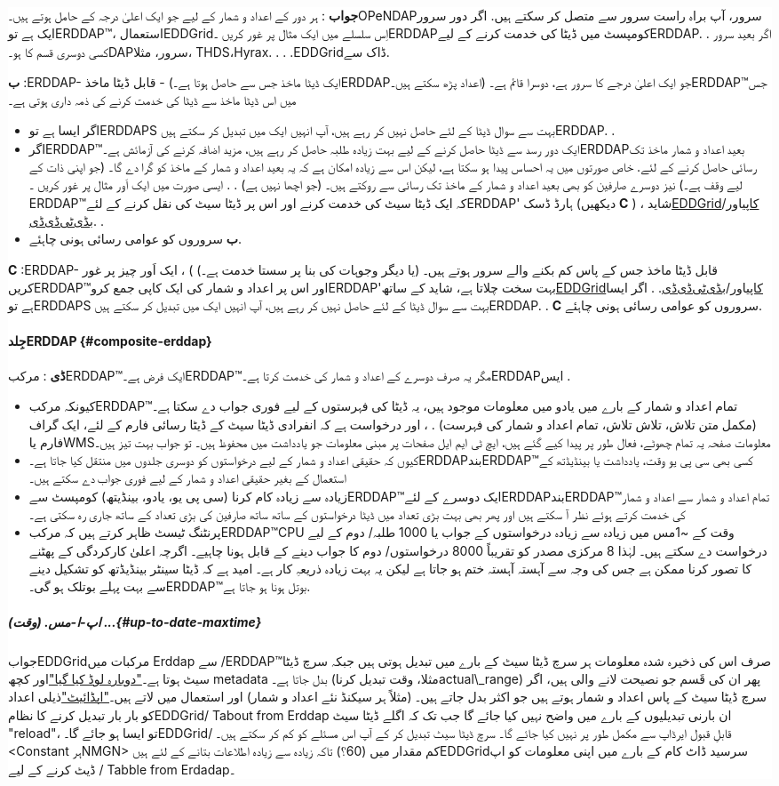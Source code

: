  **جواب** : ہر دور کے اعداد و شمار کے لیے جو ایک اعلیٰ درجہ کے حامل ہوتے ہیں۔OPeNDAPسرور، آپ براہ راست سرور سے متصل کر سکتے ہیں. اگر دور سرور ایک ہے توERDDAP™، استعمالEDDGridاِس سلسلے میں ایک مثال پر غور کریں ۔ERDDAPکومپسٹ میں ڈیٹا کی خدمت کرنے کے لیےERDDAP. . اگر بعید سرور کسی دوسری قسم کا ہو۔DAPسرور، مثلا، THDS،Hyrax. . . .EDDGridڈاک سے.

 **ب** :ERDDAP- قابل ڈیٹا ماخذ - (ایک ڈیٹا ماخذ جس سے حاصل ہوتا ہے۔ERDDAPاعداد پڑھ سکتے ہیں۔) جو ایک اعلیٰ درجے کا سرور ہے، دوسرا قائم ہے۔ERDDAP™جس میں اس ڈیٹا ماخذ سے ڈیٹا کی خدمت کرنے کی ذمہ داری ہوتی ہے۔

* اگر ایسا ہے توERDDAPS بہت سے سوال ڈیٹا کے لئے حاصل نہیں کر رہے ہیں، آپ انہیں ایک میں تبدیل کر سکتے ہیںERDDAP. .
* اگرERDDAP™ایک دور رسد سے ڈیٹا حاصل کرنے کے لیے بہت زیادہ طلبہ حاصل کر رہے ہیں، مزید اضافہ کرنے کی آزمائش ہے۔ERDDAPبعید اعداد و شمار ماخذ تک رسائی حاصل کرنے کے لئے. خاص صورتوں میں یہ احساس پیدا ہو سکتا ہے، لیکن اس سے زیادہ امکان ہے کہ یہ بعید اعداد و شمار کے ماخذ کو گرا دے گا۔ (جو اپنی ذات کے لیے وقف ہے۔) نیز دوسرے صارفین کو بھی بعید اعداد و شمار کے ماخذ تک رسائی سے روکتے ہیں۔ (جو اچھا نہیں ہے) . . ایسی صورت میں ایک اَور مثال پر غور کریں ۔ERDDAP™کہ ایک ڈیٹا سیٹ کی خدمت کرنے اور اس پر ڈیٹا سیٹ کی نقل کرنے کے لئےERDDAP' ہارڈ ڈسک (دیکھیں **C** ) ، شاید[EDDGridکاپی](/docs/server-admin/datasets#eddgridcopy)اور/ب[ڈی‌ٹی‌ڈی‌ڈی](/docs/server-admin/datasets#eddtablecopy). .
*    **ب** سروروں کو عوامی رسائی ہونی چاہئے.

 **C** :ERDDAP- قابل ڈیٹا ماخذ جس کے پاس کم بکنے والے سرور ہوتے ہیں۔ (یا دیگر وجوہات کی بنا پر سستا خدمت ہے۔) ) ، ایک اَور چیز پر غور کریںERDDAP™اور اس پر اعداد و شمار کی ایک کاپی جمع کروERDDAP'بہت سخت چلاتا ہے، شاید کے ساتھ[EDDGridکاپی](/docs/server-admin/datasets#eddgridcopy)اور/ب[ڈی‌ٹی‌ڈی‌ڈی](/docs/server-admin/datasets#eddtablecopy). . اگر ایسا ہے توERDDAPS بہت سے سوال ڈیٹا کے لئے حاصل نہیں کر رہے ہیں، آپ انہیں ایک میں تبدیل کر سکتے ہیںERDDAP. .
 **C** سروروں کو عوامی رسائی ہونی چاہئے.

#### جِلدERDDAP {#composite-erddap} 
 **ڈی** : مرکبERDDAP™ایک فرض ہے۔ERDDAP™مگر یہ صرف دوسرے کے اعداد و شمار کی خدمت کرتا ہے۔ERDDAPایس .

* کیونکہ مرکبERDDAP™تمام اعداد و شمار کے بارے میں یادو میں معلومات موجود ہیں، یہ ڈیٹا کی فہرستوں کے لیے فوری جواب دے سکتا ہے۔ (مکمل متن تلاش، تلاش تلاش، تمام اعداد و شمار کی فہرست) . ، اور درخواست ہے کہ انفرادی ڈیٹا سیٹ کے ڈیٹا رسائی فارم کے لئے، ایک گراف فارم یاWMSمعلومات صفحہ یہ تمام چھوٹے، فعال طور پر پیدا کیے گئے ہیں، ایچ ٹی ایم ایل صفحات پر مبنی معلومات جو یادداشت میں محفوظ ہیں۔ تو جواب بہت تیز ہیں۔
* کیوں کہ حقیقی اعداد و شمار کے لیے درخواستوں کو دوسری جلدوں میں منتقل کیا جاتا ہے۔ERDDAPبندERDDAP™کسی بھی سی پی یو وقت، یادداشت یا بینڈیڈتھ کے استعمال کے بغیر حقیقی اعداد و شمار کے لیے فوری جواب دے سکتے ہیں۔
* زیادہ سے زیادہ کام کرنا (سی پی یو، یادو، بینڈیتھ) کومپسٹ سےERDDAP™ایک دوسرے کے لئےERDDAPبندERDDAP™تمام اعداد و شمار سے اعداد و شمار کی خدمت کرتے ہوئے نظر آ سکتے ہیں اور پھر بھی بہت بڑی تعداد میں ڈیٹا درخواستوں کے ساتھ ساتھ صارفین کی بڑی تعداد کے ساتھ جاری رہ سکتی ہے۔
* پرنٹنگ ٹیسٹ ظاہر کرتے ہیں کہ مرکبERDDAP™CPU وقت کے ~1مس میں زیادہ سے زیادہ درخواستوں کے جواب یا 1000 طلبہ/ دوم کے لیے درخواست دے سکتے ہیں۔ لہٰذا 8 مرکزی مصدر کو تقریباً 8000 درخواستوں/ دوم کا جواب دینے کے قابل ہونا چاہیے۔ اگرچہ اعلیٰ کارکردگی کے پھٹنے کا تصور کرنا ممکن ہے جس کی وجہ سے آہستہ آہستہ ختم ہو جاتا ہے لیکن یہ بہت زیادہ ذریعہِ کار ہے۔ امید ہے کہ ڈیٹا سینٹر بینڈیڈتھ کو تشکیل دینے سے بہت پہلے بوتلک ہو گی۔ERDDAP™بوتل ہونا ہو جاتا ہے.
##### اپ-ا-مس. (وقت) ...{#up-to-date-maxtime} 
جوابEDDGridمرکبات میں Erddap سے /ERDDAP™صرف اس کی ذخیرہ شدہ معلومات ہر سرچ ڈیٹا سیٹ کے بارے میں تبدیل ہوتی ہیں جبکہ سرچ ڈیٹا سیٹ ہوتا ہے۔["دوبارہ لوڈ کیا گیا"](/docs/server-admin/datasets#reloadeverynminutes)اور کچھ metadata بدل جاتا ہے۔ (مثلا، وقت تبدیل کرناactual\\_range) پھر ان کی قَسم جو نصیحت لانے والی ہیں، اگر سرچ ڈیٹا سیٹ کے پاس اعداد و شمار ہوتے ہیں جو اکثر بدل جاتے ہیں۔ (مثلاً ہر سیکنڈ نئے اعداد و شمار) اور استعمال میں لاتے ہیں۔["اپڈائیٹ"](/docs/server-admin/datasets#updateeverynmillis)ذیلی اعداد کو بار بار تبدیل کرنے کا نظامEDDGrid/ Tabout from Erddap ان بارنی تبدیلیوں کے بارے میں واضح نہیں کیا جائے گا جب تک کہ اگلے ڈیٹا سیٹ "reload"، تو ایسا ہو جائے گا۔EDDGrid/ قابلِ قبول ایرڈاپ سے مکمل طور پر نہیں کیا جائے گا۔ سرچ ڈیٹا سیٹ تبدیل کر کے آپ اس مسئلے کو کم کر سکتے ہیں۔&lt;Constant ہرNMGN&gt; کم مقدار میں (60؟) تاکہ زیادہ سے زیادہ اطلاعات بتانے کے لئے ہیںEDDGridسرسید ڈاٹ کام کے بارے میں اپنی معلومات کو اپ ڈیٹ کرنے کے لیے / Tabble from Erdadap۔
